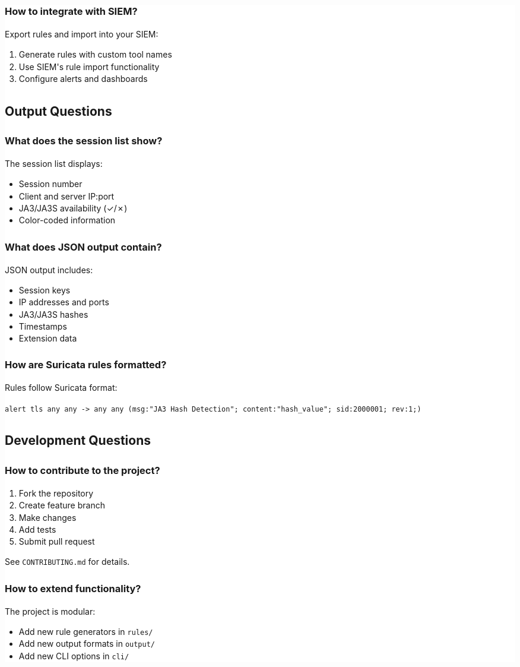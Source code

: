 ### How to integrate with SIEM?

Export rules and import into your SIEM:
1. Generate rules with custom tool names
2. Use SIEM's rule import functionality
3. Configure alerts and dashboards

## Output Questions

### What does the session list show?

The session list displays:
- Session number
- Client and server IP:port
- JA3/JA3S availability (✓/✗)
- Color-coded information

### What does JSON output contain?

JSON output includes:
- Session keys
- IP addresses and ports
- JA3/JA3S hashes
- Timestamps
- Extension data

### How are Suricata rules formatted?

Rules follow Suricata format:
```
alert tls any any -> any any (msg:"JA3 Hash Detection"; content:"hash_value"; sid:2000001; rev:1;)
```

## Development Questions

### How to contribute to the project?

1. Fork the repository
2. Create feature branch
3. Make changes
4. Add tests
5. Submit pull request

See `CONTRIBUTING.md` for details.

### How to extend functionality?

The project is modular:
- Add new rule generators in `rules/`
- Add new output formats in `output/`
- Add new CLI options in `cli/`
